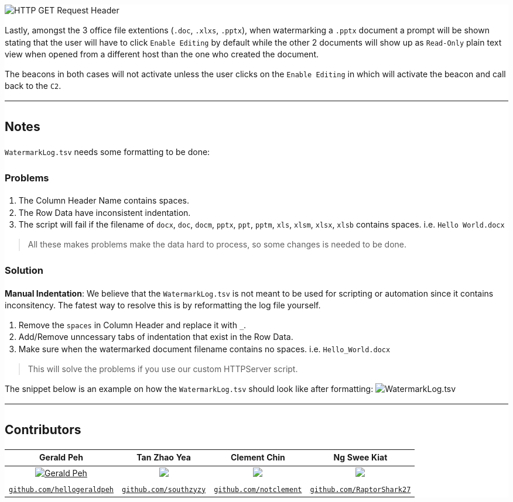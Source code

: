 ![HTTP GET Request Header](https://imgur.com/qxvtqVn.png)

Lastly, amongst the 3 office file extentions (`.doc`, `.xlxs`, `.pptx`), when watermarking a `.pptx` document a prompt will be shown stating that the user will have to click `Enable Editing` by default while the other 2 documents will show up as `Read-Only` plain text view when opened from a different host than the one who created the document.

The beacons in both cases will not activate unless the user clicks on the `Enable Editing` in which will activate the beacon and call back to the `C2`.

---

## Notes
`WatermarkLog.tsv` needs some formatting to be done:

### Problems
1. The Column Header Name contains spaces. 
2. The Row Data have inconsistent indentation.
3. The script will fail if the filename of `docx`, `doc`, `docm`, `pptx`, `ppt`, `pptm`, `xls`, `xlsm`, `xlsx`, `xlsb` contains spaces. i.e. `Hello World.docx`

> All these makes problems make the data hard to process, so some changes is needed to be done.

### Solution
**Manual Indentation**: We believe that the `WatermarkLog.tsv` is not meant to be used for scripting or automation since it contains inconsitency. The fatest way to resolve this is by reformatting the log file yourself.
1. Remove the `spaces` in Column Header and replace it with `_`.
2. Add/Remove unncessary tabs of indentation that exist in the Row Data.
3. Make sure when the watermarked document filename contains no spaces. i.e. `Hello_World.docx` 

> This will solve the problems if you use our custom HTTPServer script.

The snippet below is an example on how the `WatermarkLog.tsv` should look like after formatting:
<img src="https://imgur.com/KoNXgkh.png" alt="WatermarkLog.tsv" />

---

## Contributors
| **Gerald Peh** | **Tan Zhao Yea** | **Clement Chin** | **Ng Swee Kiat**
| :---: | :---: | :---: | :---: |
| [![Gerald Peh](https://avatars3.githubusercontent.com/u/20138589?v=3&s=200)](https://www.linkedin.com/in/gxraldpeh/)    | <img src="https://imgur.com/jWUo1wl.png" height="200" /> | <img src="https://imgur.com/DdXCu4t.png" height="200" /> | <img src="https://imgur.com/R7YD5JH.png" height="200" />
| <a href="https://github.com/hellogeraldblah" target="_blank">`github.com/hellogeraldpeh`</a> | <a href="http://github.com/southzyzy" target="_blank">`github.com/southzyzy`</a> | <a href="http://github.com/notclement" target="_blank">`github.com/notclement`</a> | <a href="https://github.com/RaptorShark27"> `github.com/RaptorShark27` </a>


